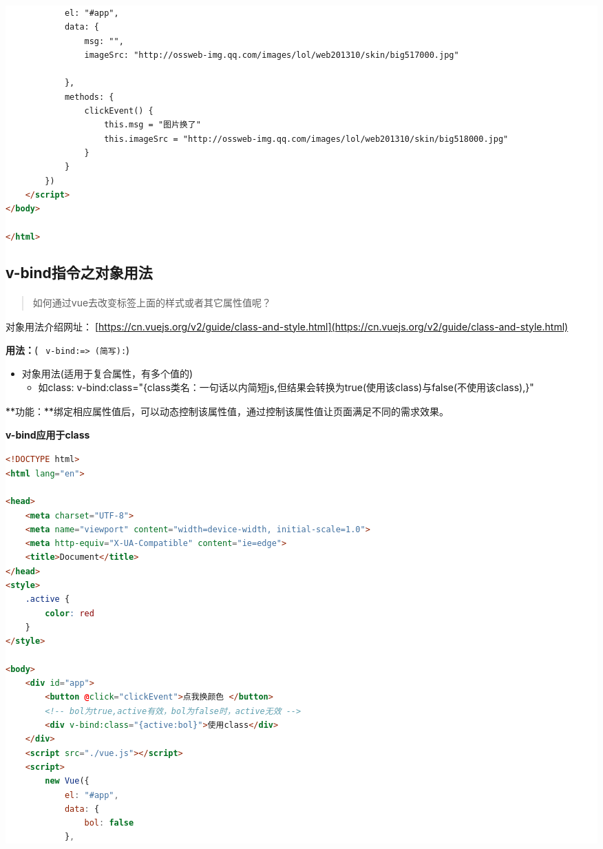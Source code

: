 ```html
            el: "#app",
            data: {
                msg: "",
                imageSrc: "http://ossweb-img.qq.com/images/lol/web201310/skin/big517000.jpg"

            },
            methods: {
                clickEvent() {
                    this.msg = "图片换了"
                    this.imageSrc = "http://ossweb-img.qq.com/images/lol/web201310/skin/big518000.jpg"
                }
            }
        })
    </script>
</body>

</html>
```



## v-bind指令之对象用法

>如何通过vue去改变标签上面的样式或者其它属性值呢？

对象用法介绍网址： [https://cn.vuejs.org/v2/guide/class-and-style.html](https://cn.vuejs.org/v2/guide/class-and-style.html)    

**用法：**(  ` v-bind:=> (简写):`)

- 对象用法(适用于复合属性，有多个值的)  
  - 如class:      v-bind:class="{class类名：一句话以内简短js,但结果会转换为true(使用该class)与false(不使用该class),}" 

**功能：**绑定相应属性值后，可以动态控制该属性值，通过控制该属性值让页面满足不同的需求效果。

**v-bind应用于class**

```html
<!DOCTYPE html>
<html lang="en">

<head>
    <meta charset="UTF-8">
    <meta name="viewport" content="width=device-width, initial-scale=1.0">
    <meta http-equiv="X-UA-Compatible" content="ie=edge">
    <title>Document</title>
</head>
<style>
    .active {
        color: red
    }
</style>

<body>
    <div id="app">
        <button @click="clickEvent">点我换颜色 </button>
        <!-- bol为true,active有效，bol为false时，active无效 -->
        <div v-bind:class="{active:bol}">使用class</div>
    </div>
    <script src="./vue.js"></script>
    <script>
        new Vue({
            el: "#app",
            data: {
                bol: false
            },
```